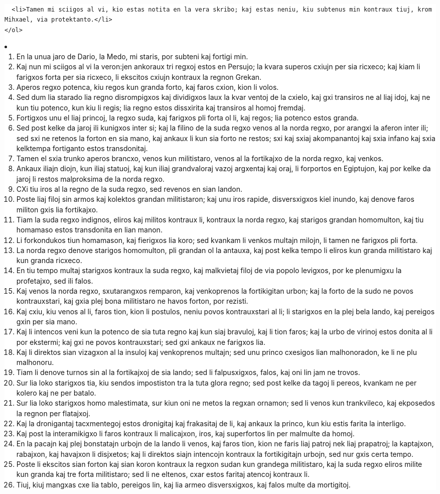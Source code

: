       <li>Tamen mi sciigos al vi, kio estas notita en la vera skribo; kaj estas neniu, kiu subtenus min kontraux tiuj, krom Mihxael, via protektanto.</li>
    </ol>
  </li>
  <li>
    <ol>
      <li>En la unua jaro de Dario, la Medo, mi staris, por subteni kaj fortigi min.</li>
      <li>Kaj nun mi sciigos al vi la veron:jen ankoraux tri regxoj estos en Persujo; la kvara superos cxiujn per sia ricxeco; kaj kiam li farigxos forta per sia ricxeco, li ekscitos cxiujn kontraux la regnon Grekan.</li>
      <li>Aperos regxo potenca, kiu regos kun granda forto, kaj faros cxion, kion li volos.</li>
      <li>Sed dum lia starado lia regno disrompigxos kaj dividigxos laux la kvar ventoj de la cxielo, kaj gxi transiros ne al liaj idoj, kaj ne kun tiu potenco, kun kiu li regis; lia regno estos dissxirita kaj transiros al homoj fremdaj.</li>
      <li>Fortigxos unu el liaj princoj, la regxo suda, kaj farigxos pli forta ol li, kaj regos; lia potenco estos granda.</li>
      <li>Sed post kelke da jaroj ili kunigxos inter si; kaj la filino de la suda regxo venos al la norda regxo, por arangxi la aferon inter ili; sed sxi ne retenos la forton en sia mano, kaj ankaux li kun sia forto ne restos; sxi kaj sxiaj akompanantoj kaj sxia infano kaj sxia kelktempa fortiganto estos transdonitaj.</li>
      <li>Tamen el sxia trunko aperos brancxo, venos kun militistaro, venos al la fortikajxo de la norda regxo, kaj venkos.</li>
      <li>Ankaux iliajn diojn, kun iliaj statuoj, kaj kun iliaj grandvaloraj vazoj argxentaj kaj oraj, li forportos en Egiptujon, kaj por kelke da jaroj li restos malproksima de la norda regxo.</li>
      <li>CXi tiu iros al la regno de la suda regxo, sed revenos en sian landon.</li>
      <li>Poste liaj filoj sin armos kaj kolektos grandan militistaron; kaj unu iros rapide, disversxigxos kiel inundo, kaj denove faros militon gxis lia fortikajxo.</li>
      <li>Tiam la suda regxo indignos, eliros kaj militos kontraux li, kontraux la norda regxo, kaj starigos grandan homomulton, kaj tiu homamaso estos transdonita en lian manon.</li>
      <li>Li forkondukos tiun homamason, kaj fierigxos lia koro; sed kvankam li venkos multajn milojn, li tamen ne farigxos pli forta.</li>
      <li>La norda regxo denove starigos homomulton, pli grandan ol la antauxa,  kaj post kelka tempo li eliros kun granda militistaro kaj kun granda ricxeco.</li>
      <li>En tiu tempo multaj starigxos kontraux la suda regxo, kaj malkvietaj filoj de via popolo levigxos, por ke plenumigxu la profetajxo, sed ili falos.</li>
      <li>Kaj venos la norda regxo, sxutarangxos remparon, kaj venkoprenos la fortikigitan urbon; kaj la forto de la sudo ne povos kontrauxstari, kaj gxia plej bona militistaro ne havos forton, por rezisti.</li>
      <li>Kaj cxiu, kiu venos al li, faros tion, kion li postulos, neniu povos kontrauxstari al li; li starigxos en la plej bela lando, kaj pereigos gxin per sia mano.</li>
      <li>Kaj li intencos veni kun la potenco de sia tuta regno kaj kun siaj bravuloj, kaj li tion faros; kaj la urbo de virinoj estos donita al li por ekstermi; kaj gxi ne povos kontrauxstari; sed gxi ankaux ne farigxos lia.</li>
      <li>Kaj li direktos sian vizagxon al la insuloj kaj venkoprenos multajn;  sed unu princo cxesigos lian malhonoradon, ke li ne plu malhonoru.</li>
      <li>Tiam li denove turnos sin al la fortikajxoj de sia lando; sed li falpusxigxos, falos, kaj oni lin jam ne trovos.</li>
      <li>Sur lia loko starigxos tia, kiu sendos impostiston tra la tuta glora regno; sed post kelke da tagoj li pereos, kvankam ne per kolero kaj ne per batalo.</li>
      <li>Sur lia loko starigxos homo malestimata, sur kiun oni ne metos la regxan ornamon; sed li venos kun trankvileco, kaj ekposedos la regnon per flatajxoj.</li>
      <li>Kaj la dronigantaj tacxmentegoj estos dronigitaj kaj frakasitaj de li,  kaj ankaux la princo, kun kiu estis farita la interligo.</li>
      <li>Kaj post la interamikigxo li faros kontraux li malicajxon, iros, kaj superfortos lin per malmulte da homoj.</li>
      <li>En la pacajn kaj plej bonstatajn urbojn de la lando li venos, kaj faros tion, kion ne faris liaj patroj nek liaj prapatroj; la kaptajxon, rabajxon,  kaj havajxon li disjxetos; kaj li direktos siajn intencojn kontraux la fortikigitajn urbojn, sed nur gxis certa tempo.</li>
      <li>Poste li ekscitos sian forton kaj sian koron kontraux la regxon sudan kun grandega militistaro, kaj la suda regxo eliros milite kun granda kaj tre forta militistaro; sed li ne eltenos, cxar estos faritaj atencoj kontraux li.</li>
      <li>Tiuj, kiuj mangxas cxe lia tablo, pereigos lin, kaj lia armeo disversxigxos, kaj falos multe da mortigitoj.</li>